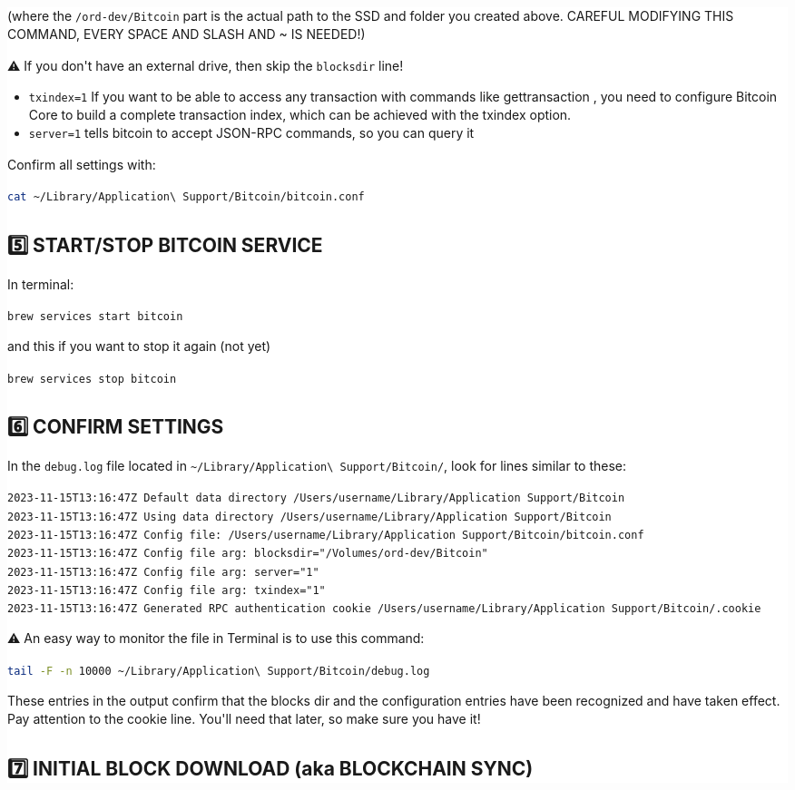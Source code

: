 (where the `/ord-dev/Bitcoin` part is the actual path to the SSD and folder you created above. CAREFUL MODIFYING THIS COMMAND, EVERY SPACE AND SLASH AND ~ IS NEEDED!)

⚠️ If you don't have an external drive, then skip the `blocksdir` line!

* `txindex=1` If you want to be able to access any transaction with commands like gettransaction , you need to configure Bitcoin Core to build a complete transaction index, which can be achieved with the txindex option.
* `server=1` tells bitcoin to accept JSON-RPC commands, so you can query it

Confirm all settings with:

```sh
cat ~/Library/Application\ Support/Bitcoin/bitcoin.conf
```


## 5️⃣ START/STOP BITCOIN SERVICE

In terminal:

```sh
brew services start bitcoin
```

and this if you want to stop it again (not yet)

```sh
brew services stop bitcoin
```

## 6️⃣ CONFIRM SETTINGS

In the `debug.log` file located in `~/Library/Application\ Support/Bitcoin/`, look for lines similar to these:

```log
2023-11-15T13:16:47Z Default data directory /Users/username/Library/Application Support/Bitcoin
2023-11-15T13:16:47Z Using data directory /Users/username/Library/Application Support/Bitcoin
2023-11-15T13:16:47Z Config file: /Users/username/Library/Application Support/Bitcoin/bitcoin.conf
2023-11-15T13:16:47Z Config file arg: blocksdir="/Volumes/ord-dev/Bitcoin"
2023-11-15T13:16:47Z Config file arg: server="1"
2023-11-15T13:16:47Z Config file arg: txindex="1"
2023-11-15T13:16:47Z Generated RPC authentication cookie /Users/username/Library/Application Support/Bitcoin/.cookie
```

⚠️ An easy way to monitor the file in Terminal is to use this command:

```sh
tail -F -n 10000 ~/Library/Application\ Support/Bitcoin/debug.log
```

These entries in the output confirm that the blocks dir and the configuration entries have been recognized and have taken effect. Pay attention to the cookie line. You'll need that later, so make sure you have it!

## 7️⃣ INITIAL BLOCK DOWNLOAD (aka BLOCKCHAIN SYNC)
